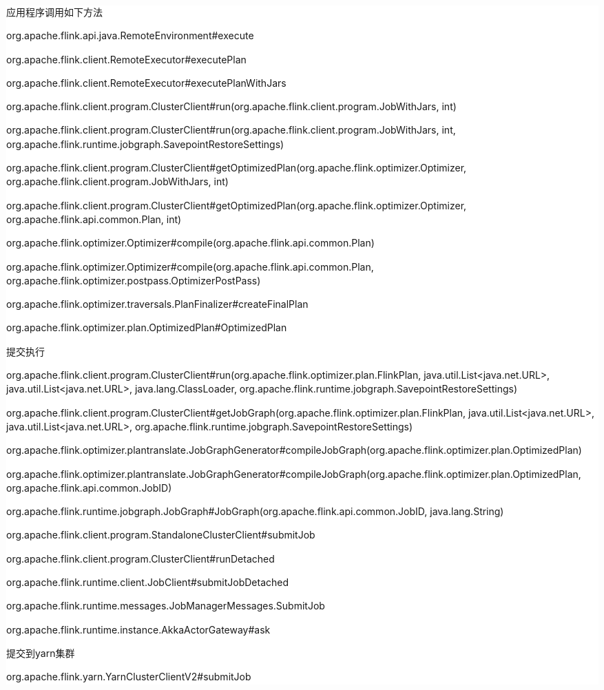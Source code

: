 应用程序调用如下方法

org.apache.flink.api.java.RemoteEnvironment#execute

org.apache.flink.client.RemoteExecutor#executePlan

org.apache.flink.client.RemoteExecutor#executePlanWithJars

org.apache.flink.client.program.ClusterClient#run(org.apache.flink.client.program.JobWithJars, int)

org.apache.flink.client.program.ClusterClient#run(org.apache.flink.client.program.JobWithJars, int, org.apache.flink.runtime.jobgraph.SavepointRestoreSettings)

org.apache.flink.client.program.ClusterClient#getOptimizedPlan(org.apache.flink.optimizer.Optimizer, org.apache.flink.client.program.JobWithJars, int)

org.apache.flink.client.program.ClusterClient#getOptimizedPlan(org.apache.flink.optimizer.Optimizer, org.apache.flink.api.common.Plan, int)

org.apache.flink.optimizer.Optimizer#compile(org.apache.flink.api.common.Plan)

org.apache.flink.optimizer.Optimizer#compile(org.apache.flink.api.common.Plan, org.apache.flink.optimizer.postpass.OptimizerPostPass)

org.apache.flink.optimizer.traversals.PlanFinalizer#createFinalPlan

org.apache.flink.optimizer.plan.OptimizedPlan#OptimizedPlan


提交执行

org.apache.flink.client.program.ClusterClient#run(org.apache.flink.optimizer.plan.FlinkPlan, java.util.List<java.net.URL>, java.util.List<java.net.URL>, java.lang.ClassLoader, org.apache.flink.runtime.jobgraph.SavepointRestoreSettings)

org.apache.flink.client.program.ClusterClient#getJobGraph(org.apache.flink.optimizer.plan.FlinkPlan, java.util.List<java.net.URL>, java.util.List<java.net.URL>, org.apache.flink.runtime.jobgraph.SavepointRestoreSettings)

org.apache.flink.optimizer.plantranslate.JobGraphGenerator#compileJobGraph(org.apache.flink.optimizer.plan.OptimizedPlan)

org.apache.flink.optimizer.plantranslate.JobGraphGenerator#compileJobGraph(org.apache.flink.optimizer.plan.OptimizedPlan, org.apache.flink.api.common.JobID)

org.apache.flink.runtime.jobgraph.JobGraph#JobGraph(org.apache.flink.api.common.JobID, java.lang.String)

org.apache.flink.client.program.StandaloneClusterClient#submitJob

org.apache.flink.client.program.ClusterClient#runDetached

org.apache.flink.runtime.client.JobClient#submitJobDetached

org.apache.flink.runtime.messages.JobManagerMessages.SubmitJob

org.apache.flink.runtime.instance.AkkaActorGateway#ask


提交到yarn集群

org.apache.flink.yarn.YarnClusterClientV2#submitJob
